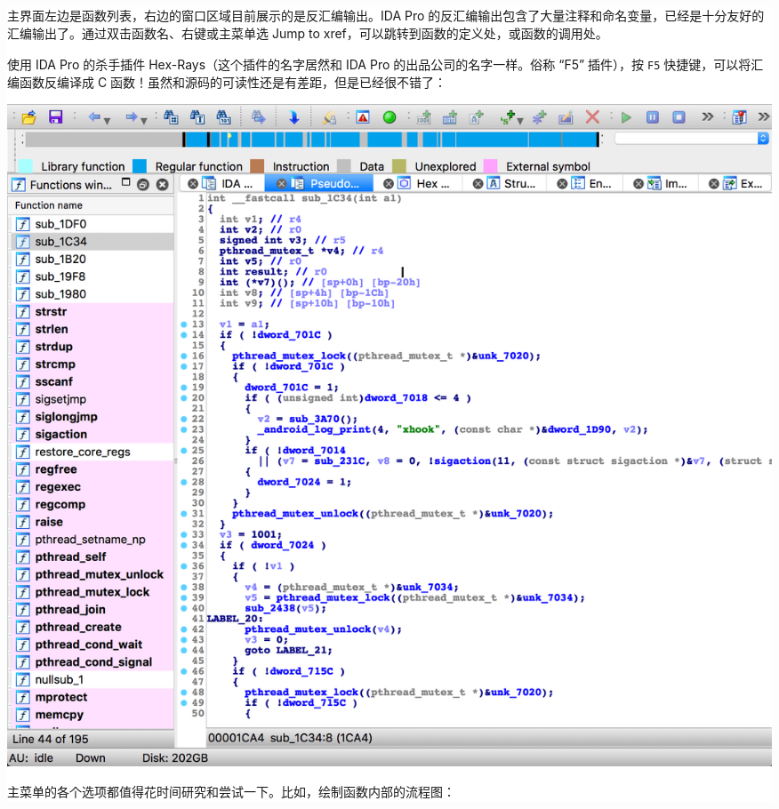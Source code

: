 主界面左边是函数列表，右边的窗口区域目前展示的是反汇编输出。IDA Pro 的反汇编输出包含了大量注释和命名变量，已经是十分友好的汇编输出了。通过双击函数名、右键或主菜单选 Jump to xref，可以跳转到函数的定义处，或函数的调用处。

使用 IDA Pro 的杀手插件 Hex-Rays（这个插件的名字居然和 IDA Pro 的出品公司的名字一样。俗称 “F5” 插件），按 `F5` 快捷键，可以将汇编函数反编译成 C 函数！虽然和源码的可读性还是有差距，但是已经很不错了：

![](img/2018-06-26-ida-static-2.png)

主菜单的各个选项都值得花时间研究和尝试一下。比如，绘制函数内部的流程图：
